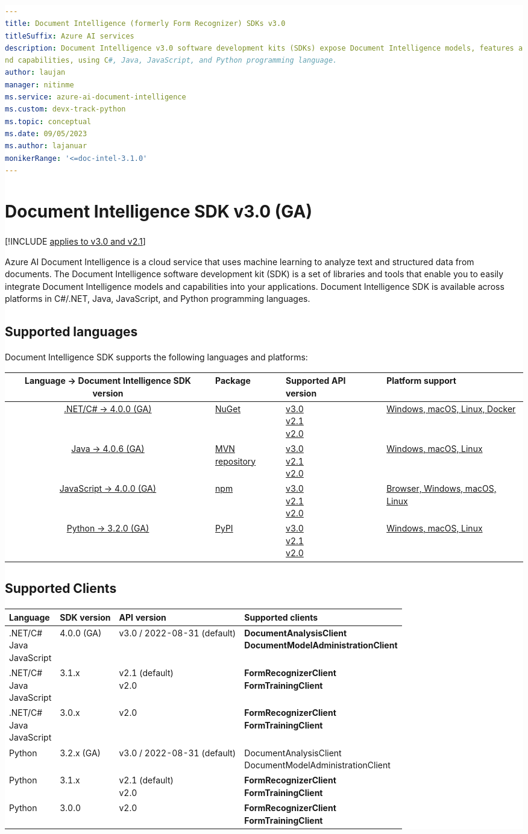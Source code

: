 ```yaml
---
title: Document Intelligence (formerly Form Recognizer) SDKs v3.0
titleSuffix: Azure AI services
description: Document Intelligence v3.0 software development kits (SDKs) expose Document Intelligence models, features and capabilities, using C#, Java, JavaScript, and Python programming language.
author: laujan
manager: nitinme
ms.service: azure-ai-document-intelligence
ms.custom: devx-track-python
ms.topic: conceptual
ms.date: 09/05/2023
ms.author: lajanuar
monikerRange: '<=doc-intel-3.1.0'
---
```








# Document Intelligence SDK v3.0 (GA)

[!INCLUDE [applies to v3.0 and v2.1](includes/applies-to-v3-0-v2-1.md)]

Azure AI Document Intelligence is a cloud service that uses machine learning to analyze text and structured data from documents. The Document Intelligence software development kit (SDK) is a set of libraries and tools that enable you to easily integrate Document Intelligence models and capabilities into your applications. Document Intelligence SDK is available across platforms in C#/.NET, Java, JavaScript, and Python programming languages.

## Supported languages

Document Intelligence SDK supports the following languages and platforms:

| Language → Document Intelligence SDK version | Package| Supported API version| Platform support |
|:----------------------:|:----------|:----------| :----------------|
| [.NET/C# → 4.0.0 (GA)](https://azuresdkdocs.blob.core.windows.net/$web/dotnet/Azure.AI.FormRecognizer/4.0.0/index.html)|[NuGet](https://www.nuget.org/packages/Azure.AI.FormRecognizer)|[v3.0](https://westus.dev.cognitive.microsoft.com/docs/services/form-recognizer-api-2023-07-31/operations/AnalyzeDocument)</br> [v2.1](https://westus.dev.cognitive.microsoft.com/docs/services/form-recognizer-api-v2-1/operations/AnalyzeBusinessCardAsync)</br>[v2.0](https://westus.dev.cognitive.microsoft.com/docs/services/form-recognizer-api-v2/operations/AnalyzeLayoutAsync) |[Windows, macOS, Linux, Docker](https://dotnet.microsoft.com/download)|
|[Java → 4.0.6 (GA)](https://azuresdkdocs.blob.core.windows.net/$web/java/azure-ai-formrecognizer/4.0.0/index.html) |[MVN repository](https://mvnrepository.com/artifact/com.azure/azure-ai-formrecognizer/4.0.0-beta.6) |[v3.0](https://westus.dev.cognitive.microsoft.com/docs/services/form-recognizer-api-2023-07-31/operations/AnalyzeDocument)</br> [v2.1](https://westus.dev.cognitive.microsoft.com/docs/services/form-recognizer-api-v2-1/operations/AnalyzeBusinessCardAsync)</br>[v2.0](https://westus.dev.cognitive.microsoft.com/docs/services/form-recognizer-api-v2/operations/AnalyzeLayoutAsync) |[Windows, macOS, Linux](/java/openjdk/install)|
|[JavaScript → 4.0.0 (GA)](https://azuresdkdocs.blob.core.windows.net/$web/javascript/azure-ai-form-recognizer/4.0.0/index.html)| [npm](https://www.npmjs.com/package/@azure/ai-form-recognizer)| [v3.0](https://westus.dev.cognitive.microsoft.com/docs/services/form-recognizer-api-2023-07-31/operations/AnalyzeDocument)</br> [v2.1](https://westus.dev.cognitive.microsoft.com/docs/services/form-recognizer-api-v2-1/operations/AnalyzeBusinessCardAsync)</br>[v2.0](https://westus.dev.cognitive.microsoft.com/docs/services/form-recognizer-api-v2/operations/AnalyzeLayoutAsync) | [Browser, Windows, macOS, Linux](https://nodejs.org/en/download/) |
|[Python → 3.2.0 (GA)](https://azuresdkdocs.blob.core.windows.net/$web/python/azure-ai-formrecognizer/3.2.0/index.html) | [PyPI](https://pypi.org/project/azure-ai-formrecognizer/3.2.0/)| [v3.0](https://westus.dev.cognitive.microsoft.com/docs/services/form-recognizer-api-2023-07-31/operations/AnalyzeDocument)</br> [v2.1](https://westus.dev.cognitive.microsoft.com/docs/services/form-recognizer-api-v2-1/operations/AnalyzeBusinessCardAsync)</br>[v2.0](https://westus.dev.cognitive.microsoft.com/docs/services/form-recognizer-api-v2/operations/AnalyzeLayoutAsync) |[Windows, macOS, Linux](/azure/developer/python/configure-local-development-environment?tabs=windows%2Capt%2Ccmd#use-the-azure-cli)

## Supported Clients

| Language| SDK version | API version | Supported clients|
| :------ | :-----------|:---------- | :-----------------|
|.NET/C#</br> Java</br> JavaScript</br>| 4.0.0 (GA)| v3.0 / 2022-08-31 (default)|  **DocumentAnalysisClient**</br>**DocumentModelAdministrationClient** |
|.NET/C#</br> Java</br> JavaScript</br>| 3.1.x |  v2.1 (default)</br>v2.0 |  **FormRecognizerClient**</br>**FormTrainingClient** |
|.NET/C#</br> Java</br> JavaScript</br>| 3.0.x| v2.0 |  **FormRecognizerClient**</br>**FormTrainingClient** |
| Python| 3.2.x (GA) | v3.0 / 2022-08-31 (default)|  DocumentAnalysisClient</br>DocumentModelAdministrationClient|
| Python | 3.1.x |  v2.1 (default)</br>v2.0 |**FormRecognizerClient**</br>**FormTrainingClient** |
| Python | 3.0.0 |  v2.0 |**FormRecognizerClient**</br>**FormTrainingClient** |
